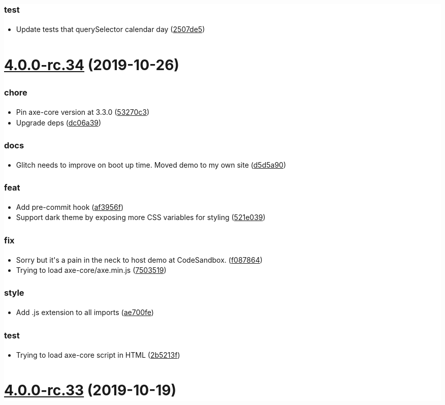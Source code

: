 ### test

* Update tests that querySelector calendar day ([2507de5](https://github.com/motss/app-datepicker/commit/2507de55943211f4db73c84211f09c3722d36a1f))



# [4.0.0-rc.34](https://github.com/motss/app-datepicker/compare/v4.0.0-rc.33...v4.0.0-rc.34) (2019-10-26)


### chore

* Pin axe-core version at 3.3.0 ([53270c3](https://github.com/motss/app-datepicker/commit/53270c3b7cae6b9b1d10eccf4772330d98ddc0e8))
* Upgrade deps ([dc06a39](https://github.com/motss/app-datepicker/commit/dc06a39916f9d44e7a4b10ac2f0a9788ecd603b3))

### docs

* Glitch needs to improve on boot up time. Moved demo to my own site ([d5d5a90](https://github.com/motss/app-datepicker/commit/d5d5a9042f34bc901cd4d50465327151ef215ff9))

### feat

* Add pre-commit hook ([af3956f](https://github.com/motss/app-datepicker/commit/af3956f74d5e639a85999b33db073de021e7e5f4))
* Support dark theme by exposing more CSS variables for styling ([521e039](https://github.com/motss/app-datepicker/commit/521e0396cc8a4745ef5d342a52e5e375fb73e6b4))

### fix

* Sorry but it's a pain in the neck to host demo at CodeSandbox. ([f087864](https://github.com/motss/app-datepicker/commit/f087864106fe42e19bde95660723eaefa65ee5e4))
* Trying to load axe-core/axe.min.js ([7503519](https://github.com/motss/app-datepicker/commit/75035191420ea4b9d5f3c42d516a4be65614e3fb))

### style

* Add .js extension to all imports ([ae700fe](https://github.com/motss/app-datepicker/commit/ae700feb4a8ff17a9c587a0f82a7d98526aa4252))

### test

* Trying to load axe-core script in HTML ([2b5213f](https://github.com/motss/app-datepicker/commit/2b5213f3f90607bddb9a76db9e3f6ffb030cea5e))



# [4.0.0-rc.33](https://github.com/motss/app-datepicker/compare/v4.0.0-rc.32...v4.0.0-rc.33) (2019-10-19)

